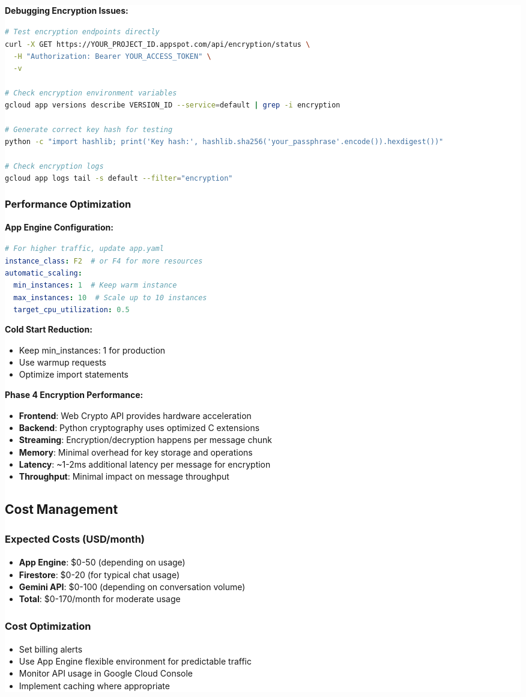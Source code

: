 **Debugging Encryption Issues:**
```bash
# Test encryption endpoints directly
curl -X GET https://YOUR_PROJECT_ID.appspot.com/api/encryption/status \
  -H "Authorization: Bearer YOUR_ACCESS_TOKEN" \
  -v

# Check encryption environment variables
gcloud app versions describe VERSION_ID --service=default | grep -i encryption

# Generate correct key hash for testing
python -c "import hashlib; print('Key hash:', hashlib.sha256('your_passphrase'.encode()).hexdigest())"

# Check encryption logs
gcloud app logs tail -s default --filter="encryption"
```

### Performance Optimization

**App Engine Configuration:**
```yaml
# For higher traffic, update app.yaml
instance_class: F2  # or F4 for more resources
automatic_scaling:
  min_instances: 1  # Keep warm instance
  max_instances: 10  # Scale up to 10 instances
  target_cpu_utilization: 0.5
```

**Cold Start Reduction:**
- Keep min_instances: 1 for production
- Use warmup requests
- Optimize import statements

**Phase 4 Encryption Performance:**
- **Frontend**: Web Crypto API provides hardware acceleration
- **Backend**: Python cryptography uses optimized C extensions
- **Streaming**: Encryption/decryption happens per message chunk
- **Memory**: Minimal overhead for key storage and operations
- **Latency**: ~1-2ms additional latency per message for encryption
- **Throughput**: Minimal impact on message throughput

## Cost Management

### Expected Costs (USD/month)
- **App Engine**: $0-50 (depending on usage)
- **Firestore**: $0-20 (for typical chat usage)
- **Gemini API**: $0-100 (depending on conversation volume)
- **Total**: $0-170/month for moderate usage

### Cost Optimization
- Set billing alerts
- Use App Engine flexible environment for predictable traffic
- Monitor API usage in Google Cloud Console
- Implement caching where appropriate
